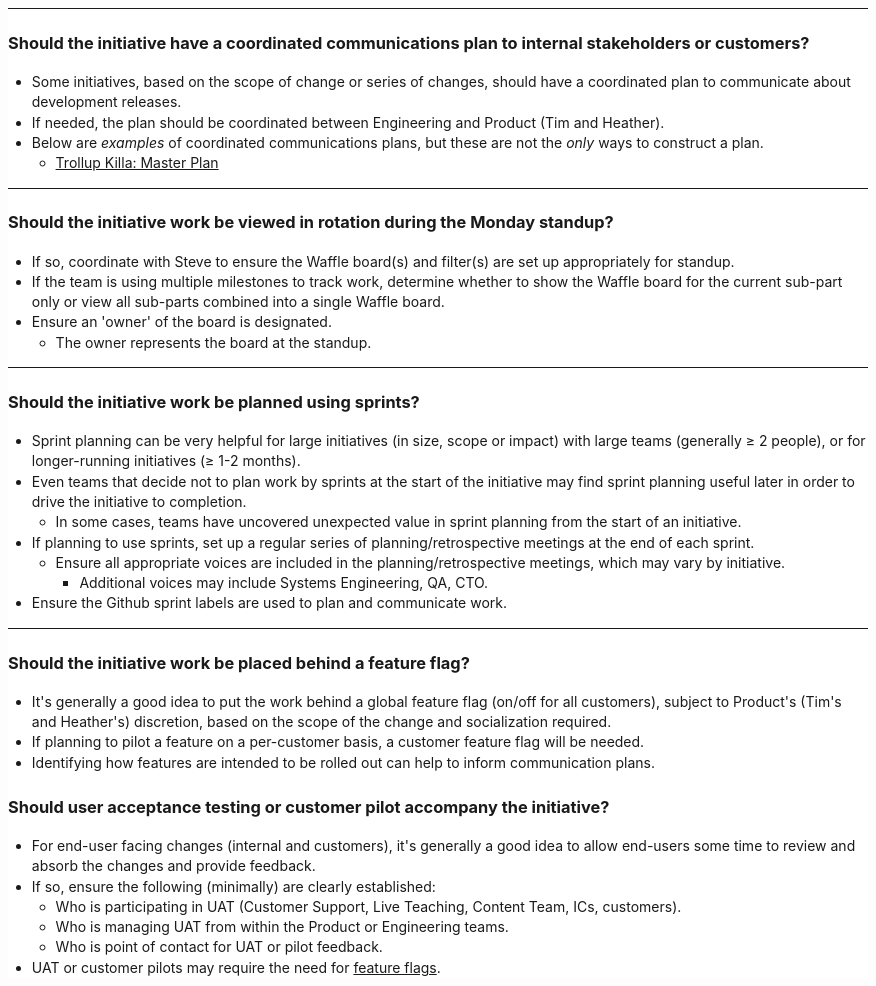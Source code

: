 <hr>

### Should the initiative have a coordinated communications plan to internal stakeholders or customers?
  * Some initiatives, based on the scope of change or series of changes, should have a coordinated plan to communicate about development releases.
  * If needed, the plan should be coordinated between Engineering and Product (Tim and Heather).
  * Below are _examples_ of coordinated communications plans, but these are not the _only_ ways to construct a plan.
    * [Trollup Killa: Master Plan](https://github.com/thinkthroughmath/storyboard/issues/3530)
    
<hr>

### Should the initiative work be viewed in rotation during the Monday standup?
  * If so, coordinate with Steve to ensure the Waffle board(s) and filter(s) are set up appropriately for standup.
  * If the team is using multiple milestones to track work, determine whether to show the Waffle board for the current sub-part only or view all sub-parts combined into a single Waffle board.
  * Ensure an 'owner' of the board is designated.
    * The owner represents the board at the standup.
  
<hr>

### Should the initiative work be planned using sprints?
  * Sprint planning can be very helpful for large initiatives (in size, scope or impact) with large teams (generally ≥ 2 people), or for longer-running initiatives (≥ 1-2 months).
  * Even teams that decide not to plan work by sprints at the start of the initiative may find sprint planning useful later in order to drive the initiative to completion.
    * In some cases, teams have uncovered unexpected value in sprint planning from the start of an initiative.
  * If planning to use sprints, set up a regular series of planning/retrospective meetings at the end of each sprint.
     * Ensure all appropriate voices are included in the planning/retrospective meetings, which may vary by initiative.
       * Additional voices may include Systems Engineering, QA, CTO.
  * Ensure the Github sprint labels are used to plan and communicate work.
  
<hr>

### Should the initiative work be placed behind a feature flag?
  * It's generally a good idea to put the work behind a global feature flag (on/off for all customers), subject to Product's (Tim's and Heather's) discretion, based on the scope of the change and socialization required.
  * If planning to pilot a feature on a per-customer basis, a customer feature flag will be needed.
  * Identifying how features are intended to be rolled out can help to inform communication plans.
  
### Should user acceptance testing or customer pilot accompany the initiative?
  * For end-user facing changes (internal and customers), it's generally a good idea to allow end-users some time to review and absorb the changes and provide feedback.
  * If so, ensure the following (minimally) are clearly established:
    * Who is participating in UAT (Customer Support, Live Teaching, Content Team, ICs, customers).
    * Who is managing UAT from within the Product or Engineering teams.
    * Who is point of contact for UAT or pilot feedback.
  * UAT or customer pilots may require the need for [feature flags](#should-the-initiative-work-be-placed-behind-a-feature-flag).
  
